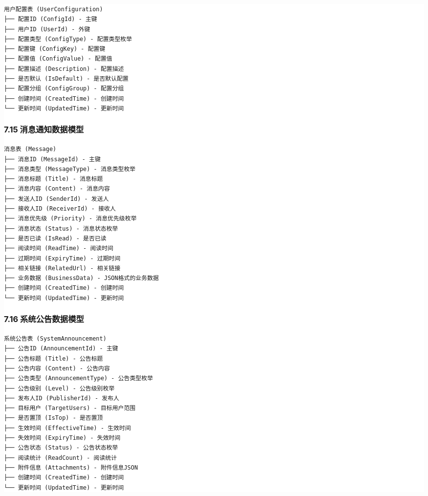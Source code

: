 ```
用户配置表 (UserConfiguration)
├── 配置ID (ConfigId) - 主键
├── 用户ID (UserId) - 外键
├── 配置类型 (ConfigType) - 配置类型枚举
├── 配置键 (ConfigKey) - 配置键
├── 配置值 (ConfigValue) - 配置值
├── 配置描述 (Description) - 配置描述
├── 是否默认 (IsDefault) - 是否默认配置
├── 配置分组 (ConfigGroup) - 配置分组
├── 创建时间 (CreatedTime) - 创建时间
└── 更新时间 (UpdatedTime) - 更新时间
```

### 7.15 消息通知数据模型

```
消息表 (Message)
├── 消息ID (MessageId) - 主键
├── 消息类型 (MessageType) - 消息类型枚举
├── 消息标题 (Title) - 消息标题
├── 消息内容 (Content) - 消息内容
├── 发送人ID (SenderId) - 发送人
├── 接收人ID (ReceiverId) - 接收人
├── 消息优先级 (Priority) - 消息优先级枚举
├── 消息状态 (Status) - 消息状态枚举
├── 是否已读 (IsRead) - 是否已读
├── 阅读时间 (ReadTime) - 阅读时间
├── 过期时间 (ExpiryTime) - 过期时间
├── 相关链接 (RelatedUrl) - 相关链接
├── 业务数据 (BusinessData) - JSON格式的业务数据
├── 创建时间 (CreatedTime) - 创建时间
└── 更新时间 (UpdatedTime) - 更新时间
```

### 7.16 系统公告数据模型

```
系统公告表 (SystemAnnouncement)
├── 公告ID (AnnouncementId) - 主键
├── 公告标题 (Title) - 公告标题
├── 公告内容 (Content) - 公告内容
├── 公告类型 (AnnouncementType) - 公告类型枚举
├── 公告级别 (Level) - 公告级别枚举
├── 发布人ID (PublisherId) - 发布人
├── 目标用户 (TargetUsers) - 目标用户范围
├── 是否置顶 (IsTop) - 是否置顶
├── 生效时间 (EffectiveTime) - 生效时间
├── 失效时间 (ExpiryTime) - 失效时间
├── 公告状态 (Status) - 公告状态枚举
├── 阅读统计 (ReadCount) - 阅读统计
├── 附件信息 (Attachments) - 附件信息JSON
├── 创建时间 (CreatedTime) - 创建时间
└── 更新时间 (UpdatedTime) - 更新时间
```
